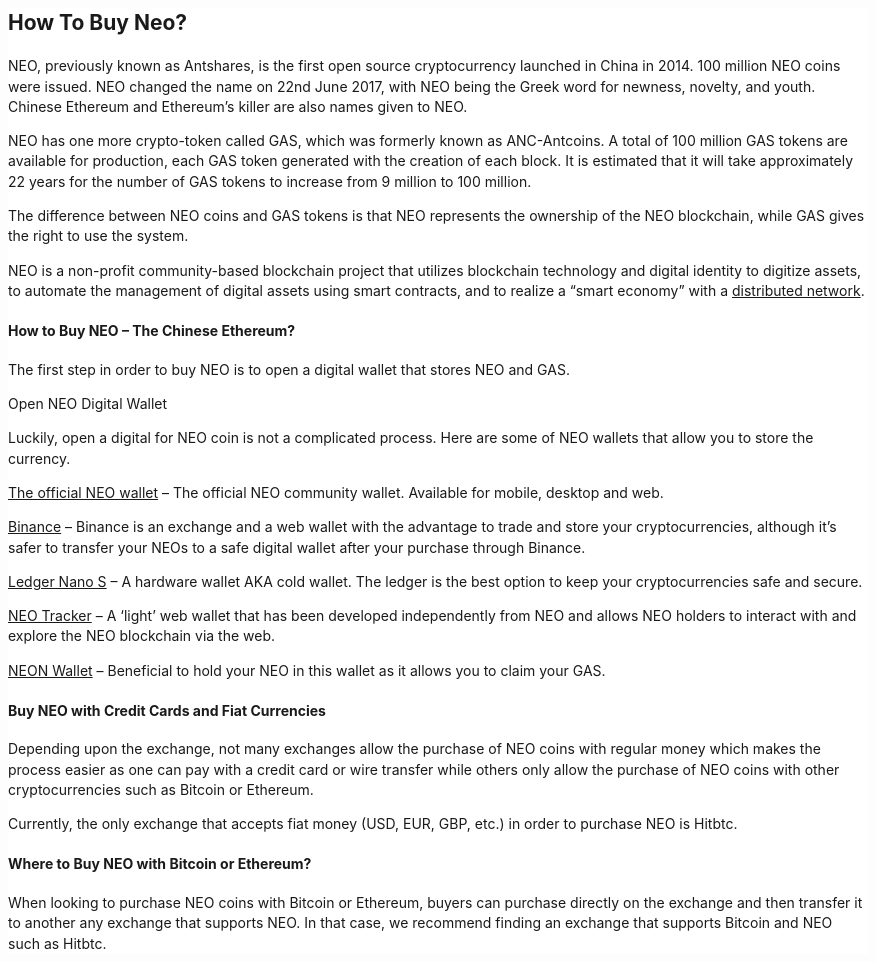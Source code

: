 <h2 id="buy">How To Buy Neo?</h2>

<p>NEO, previously known as Antshares, is the first open source cryptocurrency launched in China in 2014. 100 million NEO coins were issued. NEO changed the name on 22nd June 2017, with NEO being the Greek word for newness, novelty, and youth. Chinese Ethereum and Ethereum’s killer are also names given to NEO.</p>

<p>NEO has one more crypto-token called GAS, which was formerly known as ANC-Antcoins. A total of 100 million GAS tokens are available for production, each GAS token generated with the creation of each block. It is estimated that it will take approximately 22 years for the number of GAS tokens to increase from 9 million to 100 million.</p>

<p>The difference between NEO coins and GAS tokens is that NEO represents the ownership of the NEO blockchain, while GAS gives the right to use the system.</p>

<p>NEO is a non-profit community-based blockchain project that utilizes blockchain technology and digital identity to digitize assets, to automate the management of digital assets using smart contracts, and to realize a “smart economy” with a <a href="/video-stories-tell-about-money/">distributed network</a>.</p>

<h4>How to Buy NEO – The Chinese Ethereum?</h4>

<p>The first step in order to buy NEO is to open a digital wallet that stores NEO and GAS.</p>

<p>Open NEO Digital Wallet</p>

<p>Luckily, open a digital for NEO coin is not a complicated process. Here are some of NEO wallets that allow you to store the currency.</p>

<p><a href="https://neo.org/download">The official NEO wallet</a> – The official NEO community wallet. Available for mobile, desktop and web.</p>

<p><a href="https://www.binance.com/?ref=16778109">Binance</a> – Binance is an exchange and a web wallet with the advantage to trade and store your cryptocurrencies, although it’s safer to transfer your NEOs to a safe digital wallet after your purchase through Binance.</p>

<p><a href="https://www.ledgerwallet.com/products/ledger-nano-s">Ledger Nano S</a> – A hardware wallet AKA cold wallet. The ledger is the best option to keep your cryptocurrencies safe and secure.</p>

<p><a href="https://neotracker.io/wallet">NEO Tracker</a> – A ‘light’ web wallet that has been developed independently from NEO and allows NEO holders to interact with and explore the NEO blockchain via the web.</p>

<p><a href="https://github.com/CityOfZion/neon-wallet/releases">NEON Wallet</a> – Beneficial to hold your NEO in this wallet as it allows you to claim your GAS.</p>

<h4>Buy NEO with Credit Cards and Fiat Currencies</h4>

<p>Depending upon the exchange, not many exchanges allow the purchase of NEO coins with regular money which makes the process easier as one can pay with a credit card or wire transfer while others only allow the purchase of NEO coins with other cryptocurrencies such as Bitcoin or Ethereum.</p>

<p>Currently, the only exchange that accepts fiat money (USD, EUR, GBP, etc.) in order to purchase NEO is Hitbtc.</p>

<h4>Where to Buy NEO with Bitcoin or Ethereum?</h4>

<p>When looking to purchase NEO coins with Bitcoin or Ethereum, buyers can purchase directly on the exchange and then transfer it to another any exchange that supports NEO. In that case, we recommend finding an exchange that supports Bitcoin and NEO such as Hitbtc.</p>
